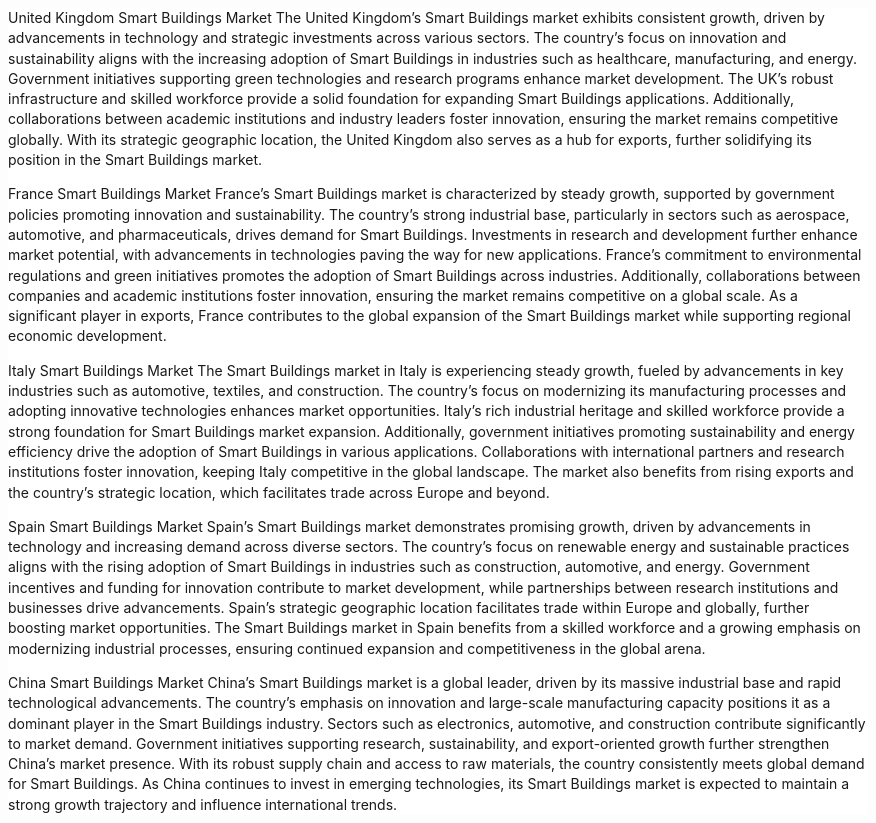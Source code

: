 United Kingdom Smart Buildings Market
The United Kingdom’s Smart Buildings market exhibits consistent growth, driven by advancements in technology and strategic investments across various sectors. The country’s focus on innovation and sustainability aligns with the increasing adoption of Smart Buildings in industries such as healthcare, manufacturing, and energy. Government initiatives supporting green technologies and research programs enhance market development. The UK’s robust infrastructure and skilled workforce provide a solid foundation for expanding Smart Buildings applications. Additionally, collaborations between academic institutions and industry leaders foster innovation, ensuring the market remains competitive globally. With its strategic geographic location, the United Kingdom also serves as a hub for exports, further solidifying its position in the Smart Buildings market.

France Smart Buildings Market
France’s Smart Buildings market is characterized by steady growth, supported by government policies promoting innovation and sustainability. The country’s strong industrial base, particularly in sectors such as aerospace, automotive, and pharmaceuticals, drives demand for Smart Buildings. Investments in research and development further enhance market potential, with advancements in technologies paving the way for new applications. France’s commitment to environmental regulations and green initiatives promotes the adoption of Smart Buildings across industries. Additionally, collaborations between companies and academic institutions foster innovation, ensuring the market remains competitive on a global scale. As a significant player in exports, France contributes to the global expansion of the Smart Buildings market while supporting regional economic development.

Italy Smart Buildings Market
The Smart Buildings market in Italy is experiencing steady growth, fueled by advancements in key industries such as automotive, textiles, and construction. The country’s focus on modernizing its manufacturing processes and adopting innovative technologies enhances market opportunities. Italy’s rich industrial heritage and skilled workforce provide a strong foundation for Smart Buildings market expansion. Additionally, government initiatives promoting sustainability and energy efficiency drive the adoption of Smart Buildings in various applications. Collaborations with international partners and research institutions foster innovation, keeping Italy competitive in the global landscape. The market also benefits from rising exports and the country’s strategic location, which facilitates trade across Europe and beyond.

Spain Smart Buildings Market
Spain’s Smart Buildings market demonstrates promising growth, driven by advancements in technology and increasing demand across diverse sectors. The country’s focus on renewable energy and sustainable practices aligns with the rising adoption of Smart Buildings in industries such as construction, automotive, and energy. Government incentives and funding for innovation contribute to market development, while partnerships between research institutions and businesses drive advancements. Spain’s strategic geographic location facilitates trade within Europe and globally, further boosting market opportunities. The Smart Buildings market in Spain benefits from a skilled workforce and a growing emphasis on modernizing industrial processes, ensuring continued expansion and competitiveness in the global arena.

China Smart Buildings Market
China’s Smart Buildings market is a global leader, driven by its massive industrial base and rapid technological advancements. The country’s emphasis on innovation and large-scale manufacturing capacity positions it as a dominant player in the Smart Buildings industry. Sectors such as electronics, automotive, and construction contribute significantly to market demand. Government initiatives supporting research, sustainability, and export-oriented growth further strengthen China’s market presence. With its robust supply chain and access to raw materials, the country consistently meets global demand for Smart Buildings. As China continues to invest in emerging technologies, its Smart Buildings market is expected to maintain a strong growth trajectory and influence international trends.
